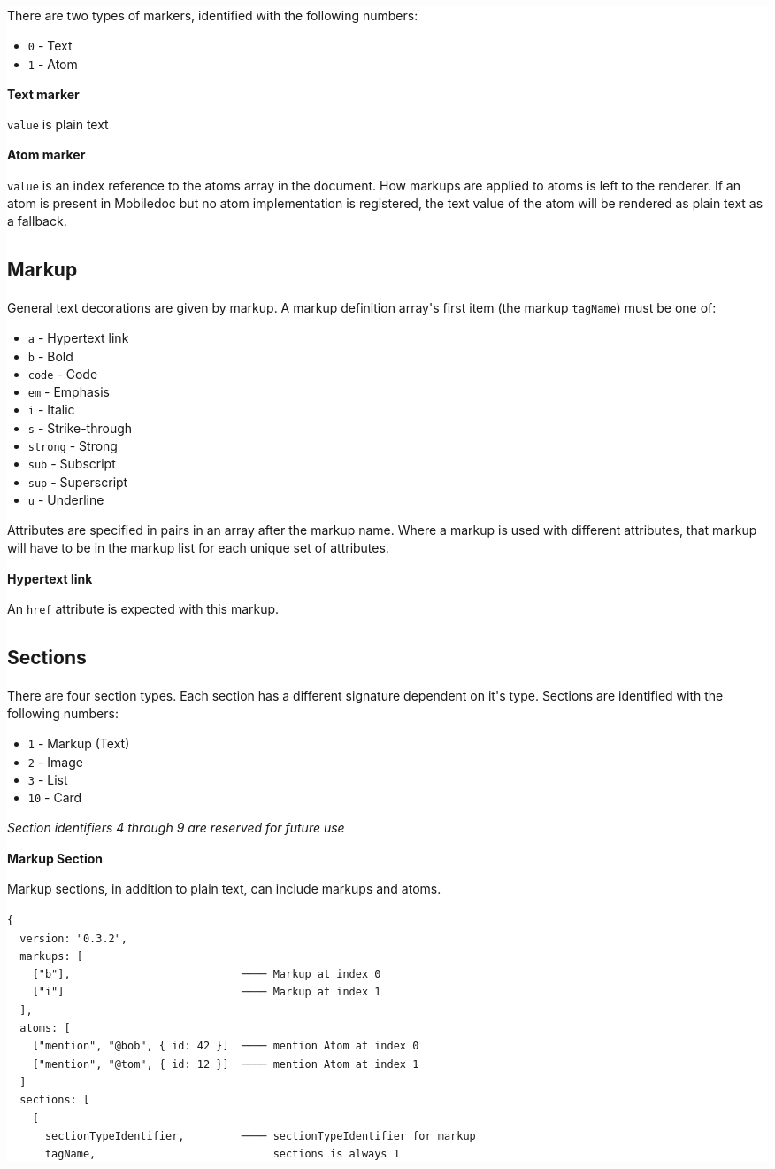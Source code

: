 There are two types of markers, identified with the following numbers:

* `0` - Text
* `1` - Atom

**Text marker**

`value` is plain text

**Atom marker**

`value` is an index reference to the atoms array in the document. How markups are applied to atoms is left to the renderer. If an atom is present in Mobiledoc but no atom implementation is registered, the text value of the atom will be rendered as plain text as a fallback.

## Markup

General text decorations are given by markup. A markup definition array's first item (the markup `tagName`) must be one of:

* `a` - Hypertext link
* `b` - Bold
* `code` - Code
* `em` - Emphasis
* `i` - Italic
* `s` - Strike-through
* `strong` - Strong
* `sub` - Subscript
* `sup` - Superscript
* `u` - Underline

Attributes are specified in pairs in an array after the markup name. Where a markup is used with different attributes, that markup will have to be in the markup list for each unique set of attributes.

**Hypertext link**

An `href` attribute is expected with this markup.

## Sections

There are four section types. Each section has a different signature dependent on it's type. Sections are identified with the following numbers:

* `1` - Markup (Text)
* `2` - Image
* `3` - List
* `10` - Card

_Section identifiers 4 through 9 are reserved for future use_

**Markup Section**

Markup sections, in addition to plain text, can include markups and atoms.

```
{
  version: "0.3.2",
  markups: [
    ["b"],                           ──── Markup at index 0
    ["i"]                            ──── Markup at index 1
  ],
  atoms: [
    ["mention", "@bob", { id: 42 }]  ──── mention Atom at index 0
    ["mention", "@tom", { id: 12 }]  ──── mention Atom at index 1
  ]
  sections: [
    [
      sectionTypeIdentifier,         ──── sectionTypeIdentifier for markup
      tagName,                            sections is always 1
```